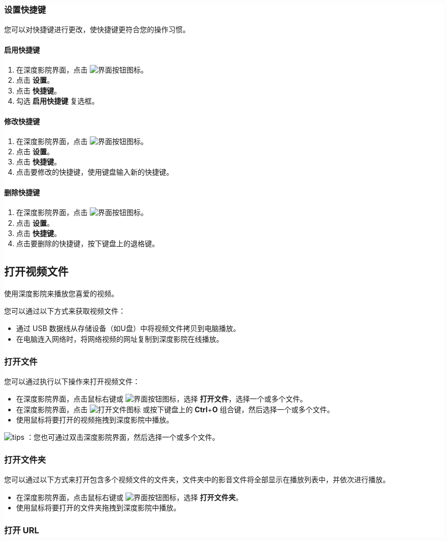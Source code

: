 ### 设置快捷键

您可以对快捷键进行更改，使快捷键更符合您的操作习惯。



#### 启用快捷键

1. 在深度影院界面，点击 ![界面按钮图标](/images/4/44/Icon_menu.png)。
2. 点击 **设置**。
3. 点击 **快捷键**。
4. 勾选 **启用快捷键** 复选框。

#### 修改快捷键

1. 在深度影院界面，点击 ![界面按钮图标](/images/4/44/Icon_menu.png)。
2. 点击 **设置**。
3. 点击 **快捷键**。
4. 点击要修改的快捷键，使用键盘输入新的快捷键。

#### 删除快捷键

1. 在深度影院界面，点击 ![界面按钮图标](/images/4/44/Icon_menu.png)。
2. 点击 **设置**。
3. 点击 **快捷键**。
4. 点击要删除的快捷键，按下键盘上的退格键。


## 打开视频文件
使用深度影院来播放您喜爱的视频。

您可以通过以下方式来获取视频文件：

- 通过 USB 数据线从存储设备（如U盘）中将视频文件拷贝到电脑播放。
- 在电脑连入网络时，将网络视频的网址复制到深度影院在线播放。



### 打开文件

您可以通过执行以下操作来打开视频文件：

- 在深度影院界面，点击鼠标右键或 ![界面按钮图标](/images/4/44/Icon_menu.png)，选择 **打开文件**，选择一个或多个文件。
- 在深度影院界面，点击 ![打开文件图标](/images/c/cf/Icon_openfile.png) 或按下键盘上的 **Ctrl**+**O** 组合键，然后选择一个或多个文件。
- 使用鼠标将要打开的视频拖拽到深度影院中播放。

![tips](/images/2/21/Tips.png) ：您也可通过双击深度影院界面，然后选择一个或多个文件。

### 打开文件夹 
您可以通过以下方式来打开包含多个视频文件的文件夹，文件夹中的影音文件将全部显示在播放列表中，并依次进行播放。

- 在深度影院界面，点击鼠标右键或 ![界面按钮图标](/images/4/44/Icon_menu.png)，选择 **打开文件夹**。
- 使用鼠标将要打开的文件夹拖拽到深度影院中播放。

### 打开 URL
